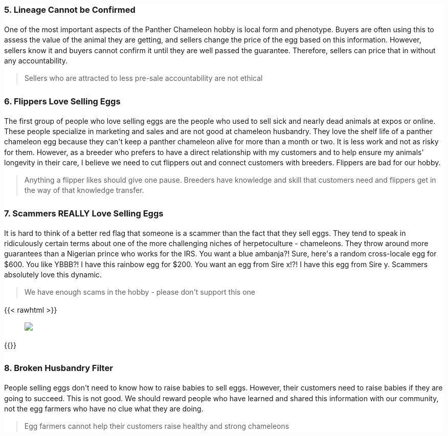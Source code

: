 ### 5. Lineage Cannot be Confirmed

One of the most important aspects of the Panther Chameleon hobby is
local form and phenotype. Buyers are often using this to assess the
value of the animal they are getting, and sellers change the price of
the egg based on this information. However, sellers know it and buyers
cannot confirm it until they are well passed the guarantee. Therefore,
sellers can price that in without any accountability.

> Sellers who are attracted to less pre-sale accountability are not
> ethical

### 6. Flippers Love Selling Eggs

The first group of people who love selling eggs are the people who used
to sell sick and nearly dead animals at expos or online. These people
specialize in marketing and sales and are not good at chameleon
husbandry. They love the shelf life of a panther chameleon egg because
they can't keep a panther chameleon alive for more than a month or two.
It is less work and not as risky for them. However, as a breeder who
prefers to have a direct relationship with my customers and to help
ensure my animals' longevity in their care, I believe we need to cut
flippers out and connect customers with breeders. Flippers are
bad for our hobby.

> Anything a flipper likes should give one pause. Breeders have
> knowledge and skill that customers need and flippers get in the way of
> that knowledge transfer.

### 7. Scammers REALLY Love Selling Eggs

It is hard to think of a better red flag that someone is a scammer than the fact that they sell eggs. They tend to speak in ridiculously certain terms about one of the more challenging niches of herpetoculture - chameleons. They throw around more guarantees than a Nigerian prince who works for the IRS. You want a blue ambanja?! Sure, here's a random cross-locale egg for $600. You like YBBB?! I have this rainbow egg for $200. You want an egg from Sire x!?! I have this egg from Sire y. Scammers absolutely love this dynamic.

> We have enough scams in the hobby - please don't support this one

{{< rawhtml >}}  
<figure> <img src="/img/babies/egg-meme.jpg" width = 75% />
</figure> 
{{</ rawhtml >}}

### 8. Broken Husbandry Filter

People selling eggs don't need to know how to raise babies to sell eggs. However, their customers need to raise babies if they are going to succeed. This is not good. We should reward people who have learned and shared this information with our community, not the egg farmers who have no clue what they are doing.

> Egg farmers cannot help their customers raise healthy and strong chameleons
